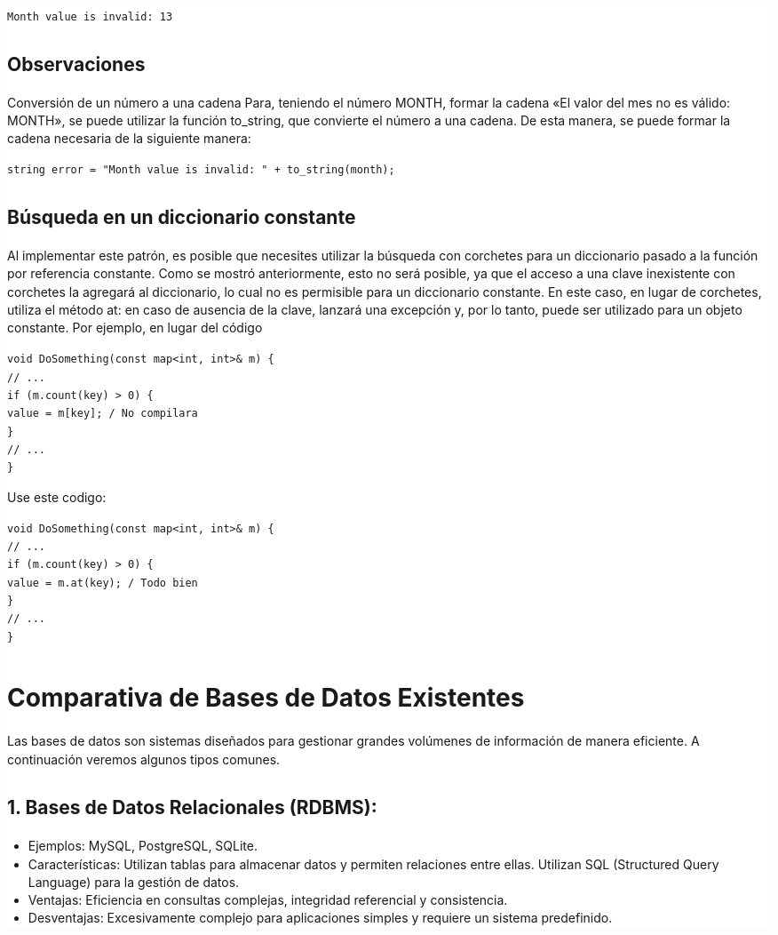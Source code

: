 ~~~
Month value is invalid: 13
~~~

## Observaciones
Conversión de un número a una cadena Para, teniendo el número MONTH, formar la cadena
«El valor del mes no es válido: MONTH», se puede utilizar la función to_string, que convierte
el número a una cadena. De esta manera, se puede formar la cadena necesaria de la
siguiente manera:

~~~
string error = "Month value is invalid: " + to_string(month);
~~~

## Búsqueda en un diccionario constante
Al implementar este patrón, es posible que necesites utilizar la búsqueda con corchetes para
un diccionario pasado a la función por referencia constante. Como se mostró anteriormente,
esto no será posible, ya que el acceso a una clave inexistente con corchetes la agregará al
diccionario, lo cual no es permisible para un diccionario constante.
En este caso, en lugar de corchetes, utiliza el método at: en caso de ausencia de la clave,
lanzará una excepción y, por lo tanto, puede ser utilizado para un objeto constante.
Por ejemplo, en lugar del código

~~~
void DoSomething(const map<int, int>& m) {
// ...
if (m.count(key) > 0) {
value = m[key]; / No compilara
}
// ...
}
~~~

Use este codigo:

~~~
void DoSomething(const map<int, int>& m) {
// ...
if (m.count(key) > 0) {
value = m.at(key); / Todo bien
}
// ...
}
~~~

# Comparativa de Bases de Datos Existentes
Las bases de datos son sistemas diseñados para gestionar grandes volúmenes de información de manera eficiente. A continuación veremos algunos tipos comunes.

## 1. Bases de Datos Relacionales (RDBMS):
- Ejemplos: MySQL, PostgreSQL, SQLite.
- Características: Utilizan tablas para almacenar datos y permiten relaciones entre ellas. Utilizan SQL (Structured Query Language) para la gestión de datos.
- Ventajas: Eficiencia en consultas complejas, integridad referencial y consistencia.
- Desventajas: Excesivamente complejo para aplicaciones simples y requiere un sistema predefinido.

